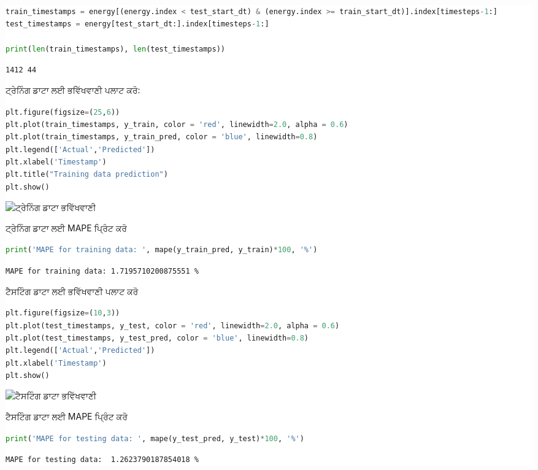 ```python
train_timestamps = energy[(energy.index < test_start_dt) & (energy.index >= train_start_dt)].index[timesteps-1:]
test_timestamps = energy[test_start_dt:].index[timesteps-1:]

print(len(train_timestamps), len(test_timestamps))
```

```output
1412 44
```

ਟ੍ਰੇਨਿੰਗ ਡਾਟਾ ਲਈ ਭਵਿੱਖਵਾਣੀ ਪਲਾਟ ਕਰੋ:

```python
plt.figure(figsize=(25,6))
plt.plot(train_timestamps, y_train, color = 'red', linewidth=2.0, alpha = 0.6)
plt.plot(train_timestamps, y_train_pred, color = 'blue', linewidth=0.8)
plt.legend(['Actual','Predicted'])
plt.xlabel('Timestamp')
plt.title("Training data prediction")
plt.show()
```

![ਟ੍ਰੇਨਿੰਗ ਡਾਟਾ ਭਵਿੱਖਵਾਣੀ](../../../../7-TimeSeries/3-SVR/images/train-data-predict.png)

ਟ੍ਰੇਨਿੰਗ ਡਾਟਾ ਲਈ MAPE ਪ੍ਰਿੰਟ ਕਰੋ

```python
print('MAPE for training data: ', mape(y_train_pred, y_train)*100, '%')
```

```output
MAPE for training data: 1.7195710200875551 %
```

ਟੈਸਟਿੰਗ ਡਾਟਾ ਲਈ ਭਵਿੱਖਵਾਣੀ ਪਲਾਟ ਕਰੋ

```python
plt.figure(figsize=(10,3))
plt.plot(test_timestamps, y_test, color = 'red', linewidth=2.0, alpha = 0.6)
plt.plot(test_timestamps, y_test_pred, color = 'blue', linewidth=0.8)
plt.legend(['Actual','Predicted'])
plt.xlabel('Timestamp')
plt.show()
```

![ਟੈਸਟਿੰਗ ਡਾਟਾ ਭਵਿੱਖਵਾਣੀ](../../../../7-TimeSeries/3-SVR/images/test-data-predict.png)

ਟੈਸਟਿੰਗ ਡਾਟਾ ਲਈ MAPE ਪ੍ਰਿੰਟ ਕਰੋ

```python
print('MAPE for testing data: ', mape(y_test_pred, y_test)*100, '%')
```

```output
MAPE for testing data:  1.2623790187854018 %
```
